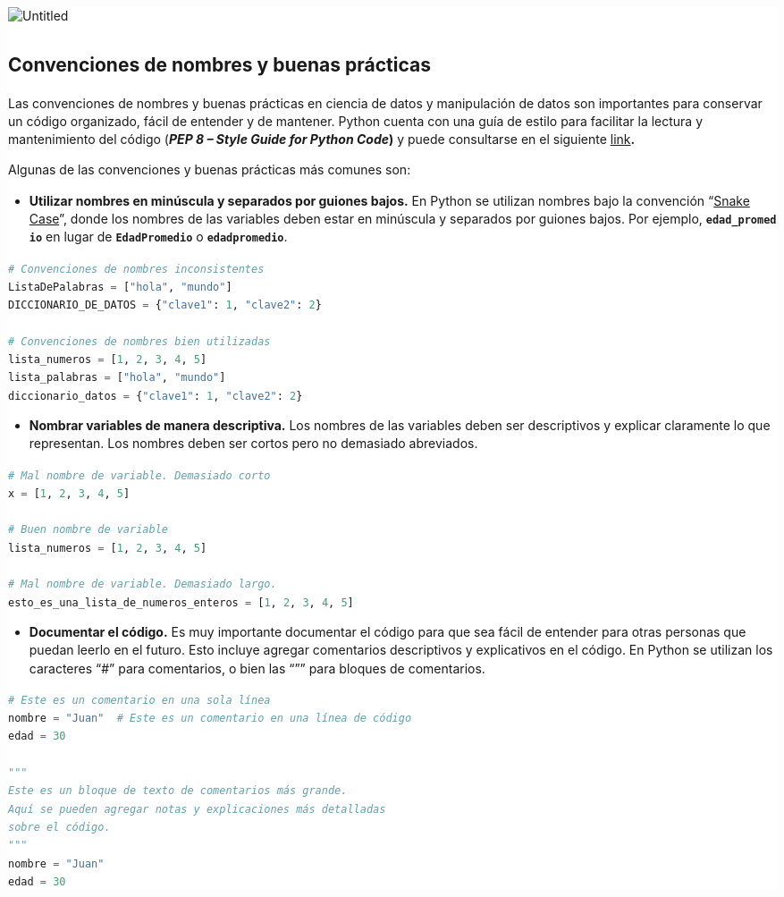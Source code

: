 ![Untitled](./imagenes/Untitled4.png)

## Convenciones de nombres y buenas prácticas

Las convenciones de nombres y buenas prácticas en ciencia de datos y manipulación de datos son importantes para conservar un código organizado, fácil de entender y de mantener. Python cuenta con una guía de estilo para facilitar la lectura y mantenimiento del código (***PEP 8 – Style Guide for Python Code*)** y puede consultarse en el siguiente [link](https://peps.python.org/pep-0008/)**.**

Algunas de las convenciones y buenas prácticas más comunes son:

- **Utilizar nombres en minúscula y separados por guiones bajos.** En Python se utilizan nombres bajo la convención “[Snake Case](https://es.wikipedia.org/wiki/Snake_case)”, donde los nombres de las variables deben estar en minúscula y separados por guiones bajos. Por ejemplo, **`edad_promedio`** en lugar de **`EdadPromedio`** o **`edadpromedio`**.

```python
# Convenciones de nombres inconsistentes
ListaDePalabras = ["hola", "mundo"]
DICCIONARIO_DE_DATOS = {"clave1": 1, "clave2": 2}

# Convenciones de nombres bien utilizadas
lista_numeros = [1, 2, 3, 4, 5]
lista_palabras = ["hola", "mundo"]
diccionario_datos = {"clave1": 1, "clave2": 2}
```

- **Nombrar variables de manera descriptiva.** Los nombres de las variables deben ser descriptivos y explicar claramente lo que representan. Los nombres deben ser cortos pero no demasiado abreviados.

```python
# Mal nombre de variable. Demasiado corto
x = [1, 2, 3, 4, 5]

# Buen nombre de variable
lista_numeros = [1, 2, 3, 4, 5]

# Mal nombre de variable. Demasiado largo.
esto_es_una_lista_de_numeros_enteros = [1, 2, 3, 4, 5]
```

- **Documentar el código.** Es muy importante documentar el código para que sea fácil de entender para otras personas que puedan leerlo en el futuro. Esto incluye agregar comentarios descriptivos y explicativos en el código. En Python se utilizan los caracteres “#” para comentarios, o bien las “”” para bloques de comentarios.

```python
# Este es un comentario en una sola línea
nombre = "Juan"  # Este es un comentario en una línea de código
edad = 30

"""
Este es un bloque de texto de comentarios más grande.
Aquí se pueden agregar notas y explicaciones más detalladas
sobre el código.
"""
nombre = "Juan"
edad = 30
```
